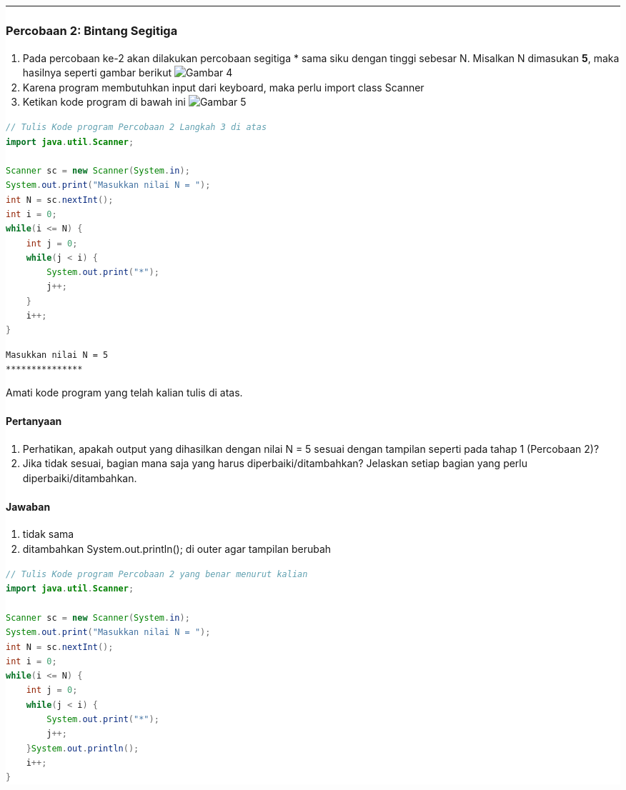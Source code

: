
***
### Percobaan 2: Bintang Segitiga
1.	Pada percobaan ke-2 akan dilakukan percobaan segitiga * sama siku dengan tinggi sebesar N. Misalkan N dimasukan **5**, maka hasilnya seperti gambar berikut
![Gambar 4](images/img-04.png)
2. Karena program membutuhkan input dari keyboard, maka perlu import class Scanner
3. Ketikan kode program di bawah ini
![Gambar 5](images/img-05.png)


```Java
// Tulis Kode program Percobaan 2 Langkah 3 di atas
import java.util.Scanner;

Scanner sc = new Scanner(System.in);
System.out.print("Masukkan nilai N = ");
int N = sc.nextInt();
int i = 0;
while(i <= N) {
    int j = 0;
    while(j < i) {
        System.out.print("*");
        j++;
    }
    i++;
}
```

    Masukkan nilai N = 5
    ***************

Amati kode program yang telah kalian tulis di atas.

#### Pertanyaan
1. Perhatikan, apakah output yang dihasilkan dengan nilai N = 5 sesuai dengan  tampilan seperti pada tahap 1 (Percobaan 2)?
2. Jika tidak sesuai, bagian mana saja yang harus diperbaiki/ditambahkan? Jelaskan setiap bagian yang perlu diperbaiki/ditambahkan. 

#### Jawaban
1. tidak sama
2. ditambahkan System.out.println(); di outer agar tampilan berubah


```Java
// Tulis Kode program Percobaan 2 yang benar menurut kalian
import java.util.Scanner;

Scanner sc = new Scanner(System.in);
System.out.print("Masukkan nilai N = ");
int N = sc.nextInt();
int i = 0;
while(i <= N) {
    int j = 0;
    while(j < i) {
        System.out.print("*");
        j++;
    }System.out.println(); 
    i++;
}
```
